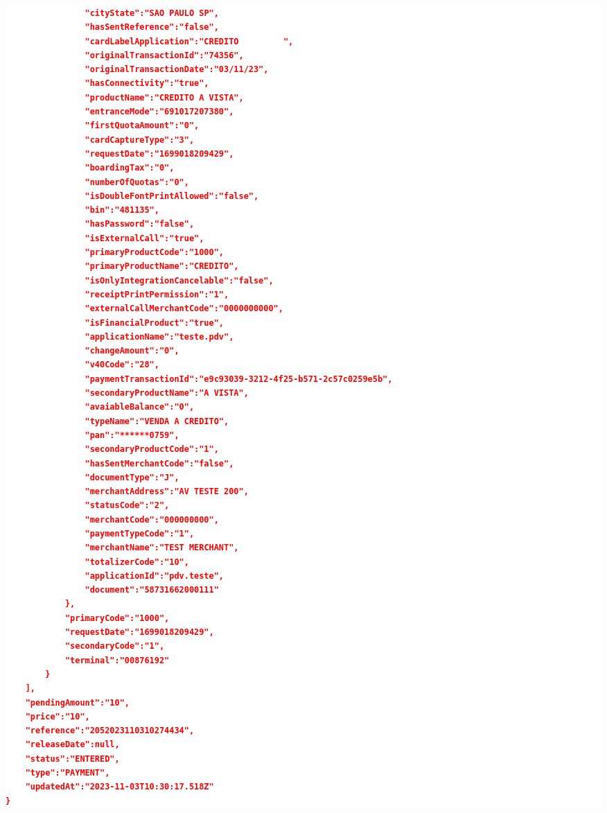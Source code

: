 ```json
				"cityState":"SAO PAULO SP",
				"hasSentReference":"false",
				"cardLabelApplication":"CREDITO         ",
				"originalTransactionId":"74356",
				"originalTransactionDate":"03/11/23",
				"hasConnectivity":"true",
				"productName":"CREDITO A VISTA",
				"entranceMode":"691017207380",
				"firstQuotaAmount":"0",
				"cardCaptureType":"3",
				"requestDate":"1699018209429",
				"boardingTax":"0",
				"numberOfQuotas":"0",
				"isDoubleFontPrintAllowed":"false",
				"bin":"481135",
				"hasPassword":"false",
				"isExternalCall":"true",
				"primaryProductCode":"1000",
				"primaryProductName":"CREDITO",
				"isOnlyIntegrationCancelable":"false",
				"receiptPrintPermission":"1",
				"externalCallMerchantCode":"0000000000",
				"isFinancialProduct":"true",
				"applicationName":"teste.pdv",
				"changeAmount":"0",
				"v40Code":"28",
				"paymentTransactionId":"e9c93039-3212-4f25-b571-2c57c0259e5b",
				"secondaryProductName":"A VISTA",
				"avaiableBalance":"0",
				"typeName":"VENDA A CREDITO",
				"pan":"******0759",
				"secondaryProductCode":"1",
				"hasSentMerchantCode":"false",
				"documentType":"J",
				"merchantAddress":"AV TESTE 200",
				"statusCode":"2",
				"merchantCode":"000000000",
				"paymentTypeCode":"1",
				"merchantName":"TEST MERCHANT",
				"totalizerCode":"10",
				"applicationId":"pdv.teste",
				"document":"58731662000111"
			},
			"primaryCode":"1000",
			"requestDate":"1699018209429",
			"secondaryCode":"1",
			"terminal":"00876192"
		}
	],
	"pendingAmount":"10",
	"price":"10",
	"reference":"2052023110310274434",
	"releaseDate":null,
	"status":"ENTERED",
	"type":"PAYMENT",
	"updatedAt":"2023-11-03T10:30:17.518Z"
}
```
